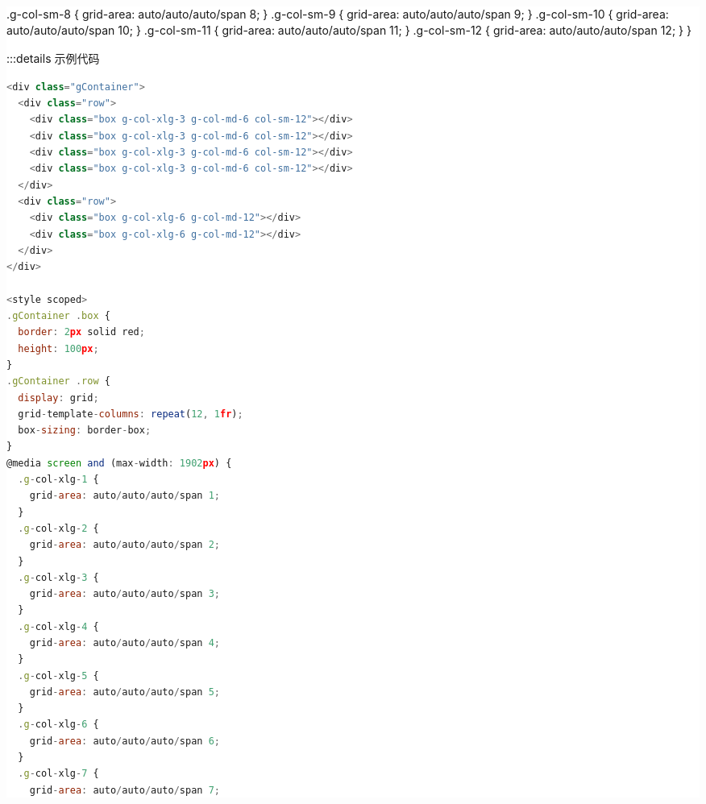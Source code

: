   .g-col-sm-8 {
    grid-area: auto/auto/auto/span 8;
  }
  .g-col-sm-9 {
    grid-area: auto/auto/auto/span 9;
  }
  .g-col-sm-10 {
    grid-area: auto/auto/auto/span 10;
  }
  .g-col-sm-11 {
    grid-area: auto/auto/auto/span 11;
  }
  .g-col-sm-12 {
    grid-area: auto/auto/auto/span 12;
  }
}
</style>

:::details 示例代码
```js
<div class="gContainer">
  <div class="row">
    <div class="box g-col-xlg-3 g-col-md-6 col-sm-12"></div>
    <div class="box g-col-xlg-3 g-col-md-6 col-sm-12"></div>
    <div class="box g-col-xlg-3 g-col-md-6 col-sm-12"></div>
    <div class="box g-col-xlg-3 g-col-md-6 col-sm-12"></div>
  </div>
  <div class="row">
    <div class="box g-col-xlg-6 g-col-md-12"></div>
    <div class="box g-col-xlg-6 g-col-md-12"></div>
  </div>
</div>

<style scoped>
.gContainer .box {
  border: 2px solid red;
  height: 100px;
}
.gContainer .row {
  display: grid;
  grid-template-columns: repeat(12, 1fr);
  box-sizing: border-box;
}
@media screen and (max-width: 1902px) {
  .g-col-xlg-1 {
    grid-area: auto/auto/auto/span 1;
  }
  .g-col-xlg-2 {
    grid-area: auto/auto/auto/span 2;
  }
  .g-col-xlg-3 {
    grid-area: auto/auto/auto/span 3;
  }
  .g-col-xlg-4 {
    grid-area: auto/auto/auto/span 4;
  }
  .g-col-xlg-5 {
    grid-area: auto/auto/auto/span 5;
  }
  .g-col-xlg-6 {
    grid-area: auto/auto/auto/span 6;
  }
  .g-col-xlg-7 {
    grid-area: auto/auto/auto/span 7;
```